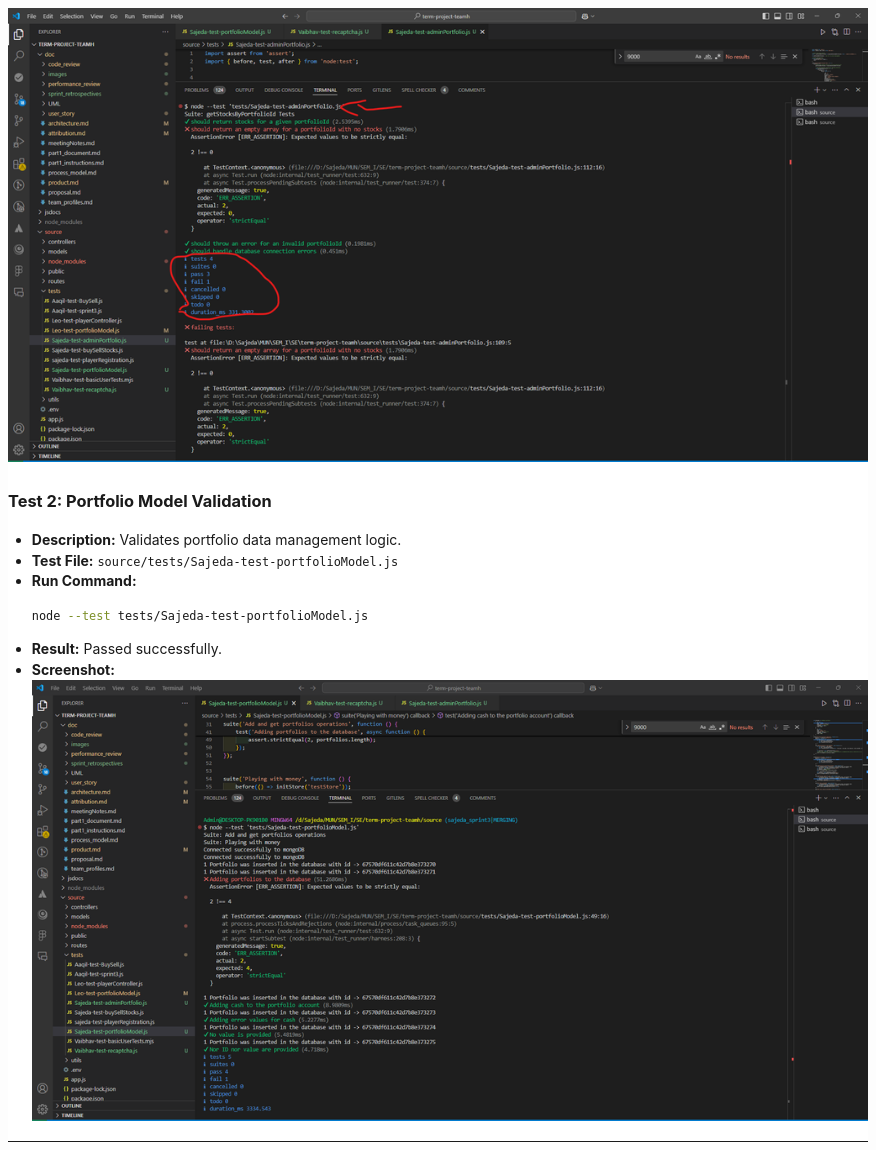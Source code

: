   ![Test Screenshot](./doc/images/UnitTest-Sajeda-Aaqil's%20Feature.png)

### **Test 2: Portfolio Model Validation**  
- **Description:** Validates portfolio data management logic.  
- **Test File:** `source/tests/Sajeda-test-portfolioModel.js`  
- **Run Command:**  
  ```bash
  node --test tests/Sajeda-test-portfolioModel.js
  ```  
- **Result:** Passed successfully.  
- **Screenshot:**  
  ![Test Screenshot](./doc/images/UnitTest-Sajeda-Vaibhav's%20Feature.png)

---